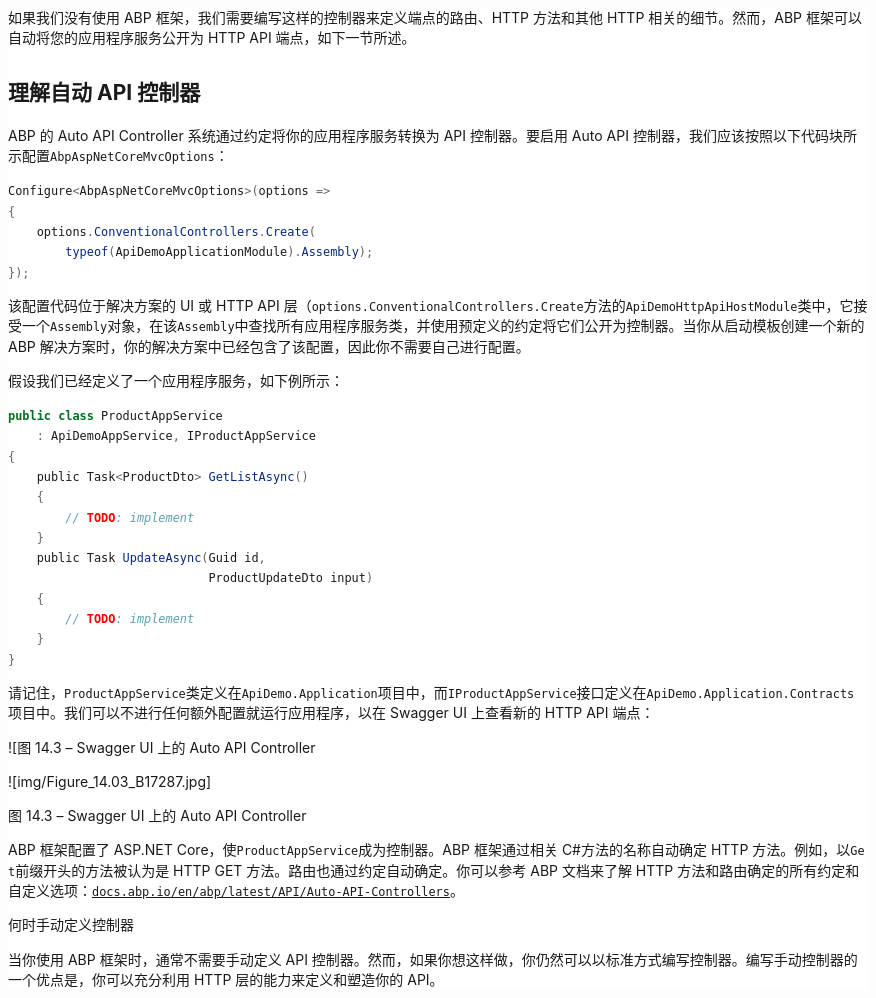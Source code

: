 如果我们没有使用 ABP 框架，我们需要编写这样的控制器来定义端点的路由、HTTP 方法和其他 HTTP 相关的细节。然而，ABP 框架可以自动将您的应用程序服务公开为 HTTP API 端点，如下一节所述。

## 理解自动 API 控制器

ABP 的 Auto API Controller 系统通过约定将你的应用程序服务转换为 API 控制器。要启用 Auto API 控制器，我们应该按照以下代码块所示配置`AbpAspNetCoreMvcOptions`：

```cs
Configure<AbpAspNetCoreMvcOptions>(options =>
{
    options.ConventionalControllers.Create(
        typeof(ApiDemoApplicationModule).Assembly);
});
```

该配置代码位于解决方案的 UI 或 HTTP API 层（`options.ConventionalControllers.Create`方法的`ApiDemoHttpApiHostModule`类中，它接受一个`Assembly`对象，在该`Assembly`中查找所有应用程序服务类，并使用预定义的约定将它们公开为控制器。当你从启动模板创建一个新的 ABP 解决方案时，你的解决方案中已经包含了该配置，因此你不需要自己进行配置。

假设我们已经定义了一个应用程序服务，如下例所示：

```cs
public class ProductAppService
    : ApiDemoAppService, IProductAppService
{
    public Task<ProductDto> GetListAsync()
    {
        // TODO: implement
    }
    public Task UpdateAsync(Guid id, 
                            ProductUpdateDto input)
    {
        // TODO: implement
    }
}
```

请记住，`ProductAppService`类定义在`ApiDemo.Application`项目中，而`IProductAppService`接口定义在`ApiDemo.Application.Contracts`项目中。我们可以不进行任何额外配置就运行应用程序，以在 Swagger UI 上查看新的 HTTP API 端点：

![图 14.3 – Swagger UI 上的 Auto API Controller

![img/Figure_14.03_B17287.jpg]

图 14.3 – Swagger UI 上的 Auto API Controller

ABP 框架配置了 ASP.NET Core，使`ProductAppService`成为控制器。ABP 框架通过相关 C#方法的名称自动确定 HTTP 方法。例如，以`Get`前缀开头的方法被认为是 HTTP GET 方法。路由也通过约定自动确定。你可以参考 ABP 文档来了解 HTTP 方法和路由确定的所有约定和自定义选项：[`docs.abp.io/en/abp/latest/API/Auto-API-Controllers`](https://docs.abp.io/en/abp/latest/API/Auto-API-Controllers)。

何时手动定义控制器

当你使用 ABP 框架时，通常不需要手动定义 API 控制器。然而，如果你想这样做，你仍然可以以标准方式编写控制器。编写手动控制器的一个优点是，你可以充分利用 HTTP 层的能力来定义和塑造你的 API。
